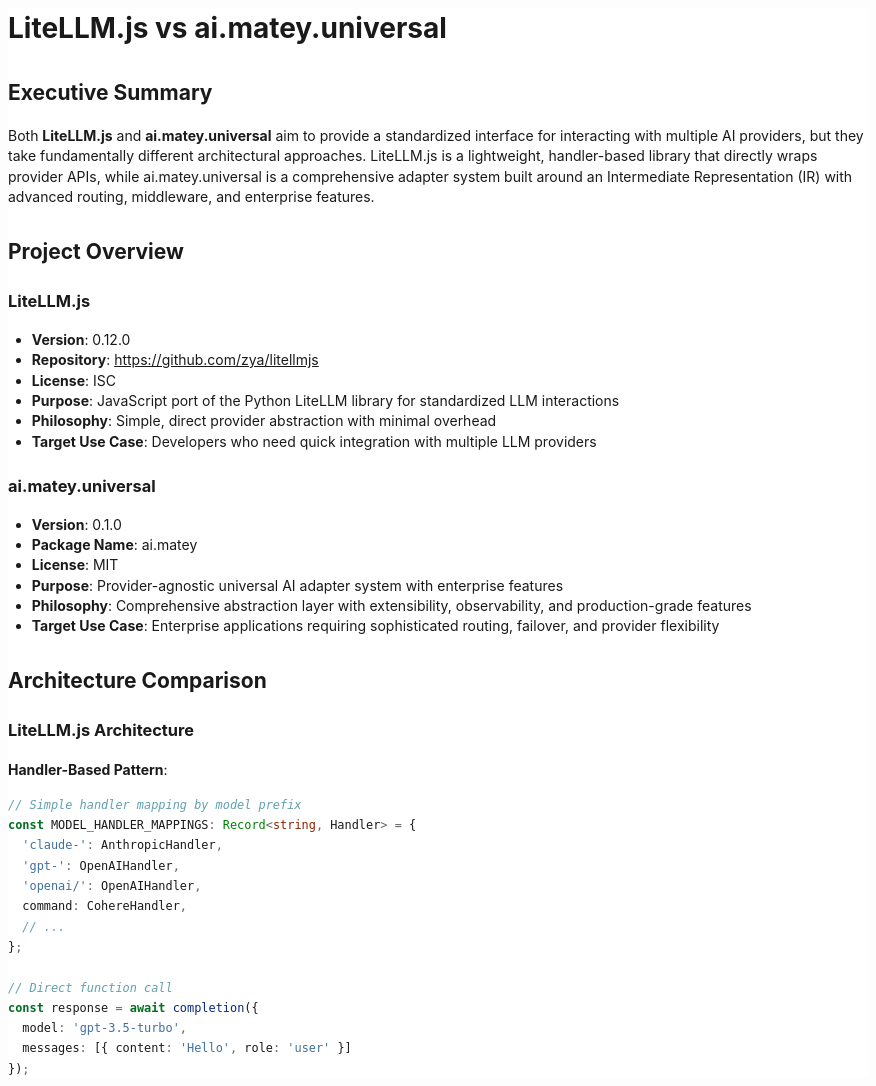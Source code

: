 # LiteLLM.js vs ai.matey.universal

## Executive Summary

Both **LiteLLM.js** and **ai.matey.universal** aim to provide a standardized interface for interacting with multiple AI providers, but they take fundamentally different architectural approaches. LiteLLM.js is a lightweight, handler-based library that directly wraps provider APIs, while ai.matey.universal is a comprehensive adapter system built around an Intermediate Representation (IR) with advanced routing, middleware, and enterprise features.

## Project Overview

### LiteLLM.js
- **Version**: 0.12.0
- **Repository**: https://github.com/zya/litellmjs
- **License**: ISC
- **Purpose**: JavaScript port of the Python LiteLLM library for standardized LLM interactions
- **Philosophy**: Simple, direct provider abstraction with minimal overhead
- **Target Use Case**: Developers who need quick integration with multiple LLM providers

### ai.matey.universal
- **Version**: 0.1.0
- **Package Name**: ai.matey
- **License**: MIT
- **Purpose**: Provider-agnostic universal AI adapter system with enterprise features
- **Philosophy**: Comprehensive abstraction layer with extensibility, observability, and production-grade features
- **Target Use Case**: Enterprise applications requiring sophisticated routing, failover, and provider flexibility

## Architecture Comparison

### LiteLLM.js Architecture

**Handler-Based Pattern**:
```typescript
// Simple handler mapping by model prefix
const MODEL_HANDLER_MAPPINGS: Record<string, Handler> = {
  'claude-': AnthropicHandler,
  'gpt-': OpenAIHandler,
  'openai/': OpenAIHandler,
  command: CohereHandler,
  // ...
};

// Direct function call
const response = await completion({
  model: 'gpt-3.5-turbo',
  messages: [{ content: 'Hello', role: 'user' }]
});
```

